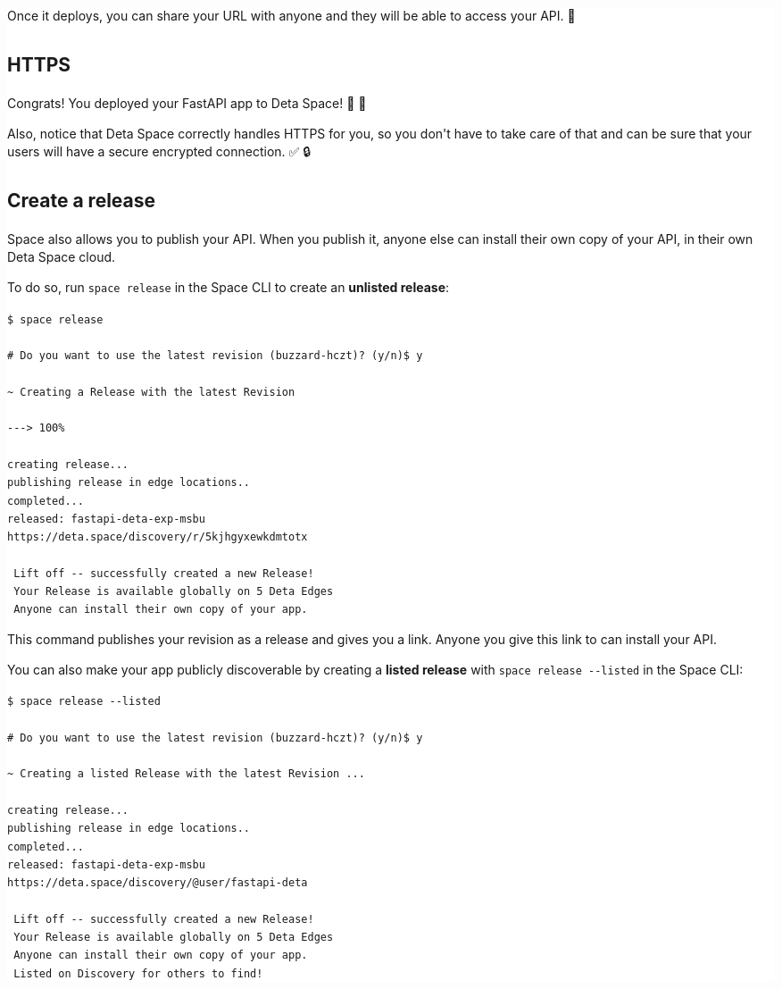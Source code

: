 Once it deploys, you can share your URL with anyone and they will be able to access your API. 🚀

## HTTPS

Congrats! You deployed your FastAPI app to Deta Space! 🎉 🍰

Also, notice that Deta Space correctly handles HTTPS for you, so you don't have to take care of that and can be sure that your users will have a secure encrypted connection. ✅ 🔒

## Create a release

Space also allows you to publish your API. When you publish it, anyone else can install their own copy of your API, in their own Deta Space cloud.

To do so, run `space release` in the Space CLI to create an **unlisted release**:

<div class="termy">

```console
$ space release

# Do you want to use the latest revision (buzzard-hczt)? (y/n)$ y

~ Creating a Release with the latest Revision

---> 100%

creating release...
publishing release in edge locations..
completed...
released: fastapi-deta-exp-msbu
https://deta.space/discovery/r/5kjhgyxewkdmtotx

 Lift off -- successfully created a new Release!
 Your Release is available globally on 5 Deta Edges
 Anyone can install their own copy of your app.
```
</div>

This command publishes your revision as a release and gives you a link. Anyone you give this link to can install your API.


You can also make your app publicly discoverable by creating a **listed release** with `space release --listed` in the Space CLI:

<div class="termy">

```console
$ space release --listed

# Do you want to use the latest revision (buzzard-hczt)? (y/n)$ y

~ Creating a listed Release with the latest Revision ...

creating release...
publishing release in edge locations..
completed...
released: fastapi-deta-exp-msbu
https://deta.space/discovery/@user/fastapi-deta

 Lift off -- successfully created a new Release!
 Your Release is available globally on 5 Deta Edges
 Anyone can install their own copy of your app.
 Listed on Discovery for others to find!
```
</div>
